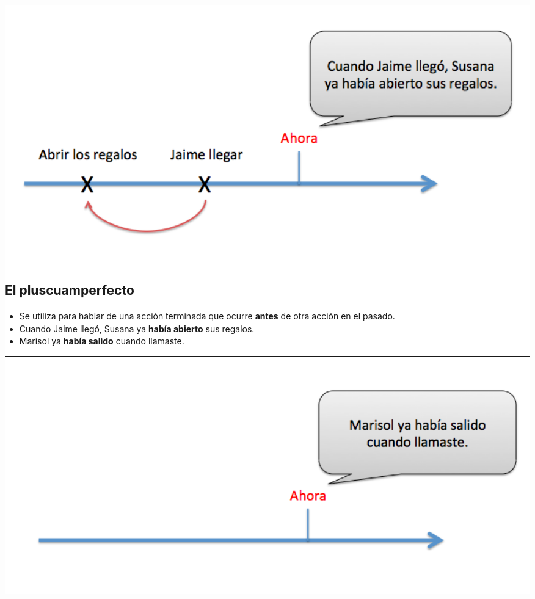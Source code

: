
<div align="center">
  <img width="850" src="./assets/img/pluscuamperfecto1c.png">
</div>

---

## El pluscuamperfecto

- Se utiliza para hablar de una acción terminada que ocurre **antes** de otra acción en el pasado.
- Cuando Jaime llegó, Susana ya **había abierto** sus regalos. 
- Marisol ya **había salido** cuando llamaste.

---

<div align="center">
  <img width="850" src="./assets/img/pluscuamperfecto2a.png">
</div>

---
